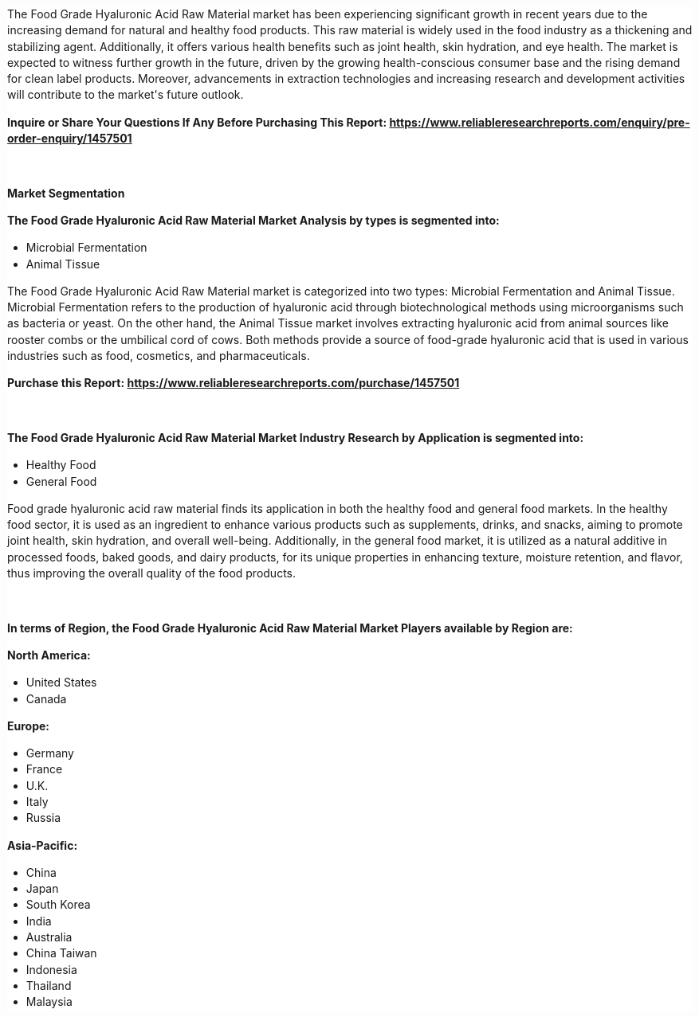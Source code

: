 <p><p>The Food Grade Hyaluronic Acid Raw Material market has been experiencing significant growth in recent years due to the increasing demand for natural and healthy food products. This raw material is widely used in the food industry as a thickening and stabilizing agent. Additionally, it offers various health benefits such as joint health, skin hydration, and eye health. The market is expected to witness further growth in the future, driven by the growing health-conscious consumer base and the rising demand for clean label products. Moreover, advancements in extraction technologies and increasing research and development activities will contribute to the market's future outlook.</p></p>
<p><strong>Inquire or Share Your Questions If Any Before Purchasing This Report: <a href="https://www.reliableresearchreports.com/enquiry/pre-order-enquiry/1457501">https://www.reliableresearchreports.com/enquiry/pre-order-enquiry/1457501</a></strong></p>
<p>&nbsp;</p>
<p><strong>Market Segmentation</strong></p>
<p><strong>The Food Grade Hyaluronic Acid Raw Material Market Analysis by types is segmented into:</strong></p>
<p><ul><li>Microbial Fermentation</li><li>Animal Tissue</li></ul></p>
<p><p>The Food Grade Hyaluronic Acid Raw Material market is categorized into two types: Microbial Fermentation and Animal Tissue. Microbial Fermentation refers to the production of hyaluronic acid through biotechnological methods using microorganisms such as bacteria or yeast. On the other hand, the Animal Tissue market involves extracting hyaluronic acid from animal sources like rooster combs or the umbilical cord of cows. Both methods provide a source of food-grade hyaluronic acid that is used in various industries such as food, cosmetics, and pharmaceuticals.</p></p>
<p><strong>Purchase this Report:&nbsp;<a href="https://www.reliableresearchreports.com/purchase/1457501">https://www.reliableresearchreports.com/purchase/1457501</a></strong></p>
<p>&nbsp;</p>
<p><strong>The Food Grade Hyaluronic Acid Raw Material Market Industry Research by Application is segmented into:</strong></p>
<p><ul><li>Healthy Food</li><li>General Food</li></ul></p>
<p><p>Food grade hyaluronic acid raw material finds its application in both the healthy food and general food markets. In the healthy food sector, it is used as an ingredient to enhance various products such as supplements, drinks, and snacks, aiming to promote joint health, skin hydration, and overall well-being. Additionally, in the general food market, it is utilized as a natural additive in processed foods, baked goods, and dairy products, for its unique properties in enhancing texture, moisture retention, and flavor, thus improving the overall quality of the food products.</p></p>
<p>&nbsp;</p>
<p><strong>In terms of Region, the Food Grade Hyaluronic Acid Raw Material Market Players available by Region are:</strong></p>
<p>
    <p> <strong> North America: </strong>
        <ul>
            <li>United States</li>
            <li>Canada</li>
        </ul>
        </p> 
    <p> <strong> Europe: </strong>
        <ul>
            <li>Germany</li>
            <li>France</li>
            <li>U.K.</li>
            <li>Italy</li>
            <li>Russia</li>
        </ul>
        </p> 
    <p> <strong> Asia-Pacific: </strong>
        <ul>
            <li>China</li>
            <li>Japan</li>
            <li>South Korea</li>
            <li>India</li>
            <li>Australia</li>
            <li>China Taiwan</li>
            <li>Indonesia</li>
            <li>Thailand</li>
            <li>Malaysia</li>
        </ul>